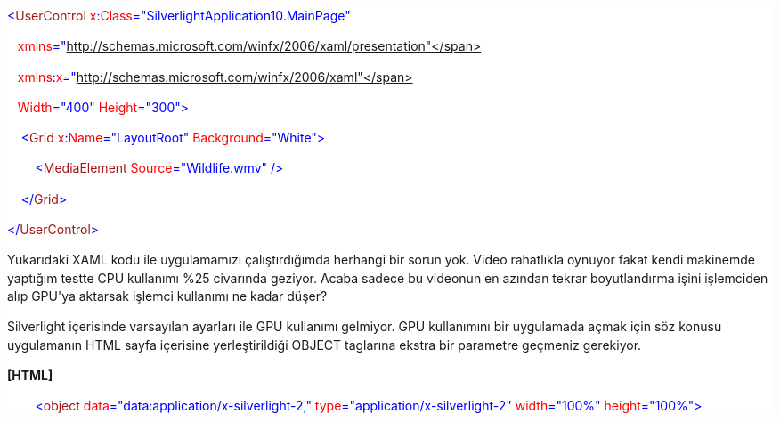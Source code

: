 <span style="color: blue;">\<</span><span
style="color: #a31515;">UserControl</span><span style="color: red;">
x</span><span style="color: blue;">:</span><span
style="color: red;">Class</span><span
style="color: blue;">="SilverlightApplication10.MainPage"</span>

   <span style="color: red;"> xmlns</span><span
style="color: blue;">="http://schemas.microsoft.com/winfx/2006/xaml/presentation"</span>

   <span style="color: red;"> xmlns</span><span
style="color: blue;">:</span><span style="color: red;">x</span><span
style="color: blue;">="http://schemas.microsoft.com/winfx/2006/xaml"</span>

   <span style="color: red;"> Width</span><span
style="color: blue;">="400"</span><span style="color: red;">
Height</span><span style="color: blue;">="300"\></span>

<span style="color: #a31515;">    </span><span
style="color: blue;">\<</span><span
style="color: #a31515;">Grid</span><span style="color: red;">
x</span><span style="color: blue;">:</span><span
style="color: red;">Name</span><span
style="color: blue;">="LayoutRoot"</span><span style="color: red;">
Background</span><span style="color: blue;">="White"\></span>

<span style="color: #a31515;">        </span><span
style="color: blue;">\<</span><span
style="color: #a31515;">MediaElement</span><span style="color: red;">
Source</span><span style="color: blue;">="Wildlife.wmv" /\></span>

<span style="color: #a31515;">    </span><span
style="color: blue;">\</</span><span
style="color: #a31515;">Grid</span><span style="color: blue;">\></span>

<span style="color: blue;">\</</span><span
style="color: #a31515;">UserControl</span><span
style="color: blue;">\></span>

Yukarıdaki XAML kodu ile uygulamamızı çalıştırdığımda herhangi bir sorun
yok. Video rahatlıkla oynuyor fakat kendi makinemde yaptığım testte CPU
kullanımı %25 civarında geziyor. Acaba sadece bu videonun en azından
tekrar boyutlandırma işini işlemciden alıp GPU'ya aktarsak işlemci
kullanımı ne kadar düşer?

Silverlight içerisinde varsayılan ayarları ile GPU kullanımı gelmiyor.
GPU kullanımını bir uygulamada açmak için söz konusu uygulamanın HTML
sayfa içerisine yerleştirildiği OBJECT taglarına ekstra bir parametre
geçmeniz gerekiyor.

**[HTML]**

        <span style="color: blue;">\<</span><span
style="color: #a31515;">object</span> <span
style="color: red;">data</span><span
style="color: blue;">="data:application/x-silverlight-2,"</span> <span
style="color: red;">type</span><span
style="color: blue;">="application/x-silverlight-2"</span> <span
style="color: red;">width</span><span
style="color: blue;">="100%"</span> <span
style="color: red;">height</span><span
style="color: blue;">="100%"\></span>
